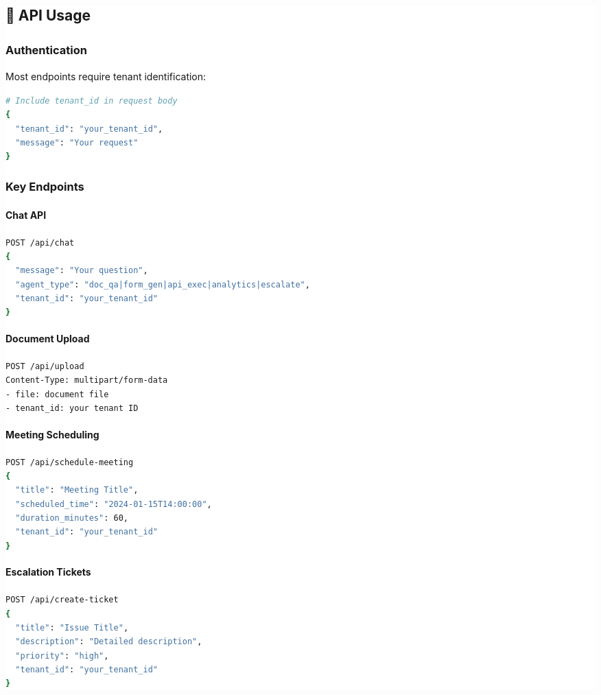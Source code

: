 
## 🔌 API Usage

### Authentication
Most endpoints require tenant identification:
```bash
# Include tenant_id in request body
{
  "tenant_id": "your_tenant_id",
  "message": "Your request"
}
```

### Key Endpoints

#### Chat API
```bash
POST /api/chat
{
  "message": "Your question",
  "agent_type": "doc_qa|form_gen|api_exec|analytics|escalate",
  "tenant_id": "your_tenant_id"
}
```

#### Document Upload
```bash
POST /api/upload
Content-Type: multipart/form-data
- file: document file
- tenant_id: your tenant ID
```

#### Meeting Scheduling
```bash
POST /api/schedule-meeting
{
  "title": "Meeting Title",
  "scheduled_time": "2024-01-15T14:00:00",
  "duration_minutes": 60,
  "tenant_id": "your_tenant_id"
}
```

#### Escalation Tickets
```bash
POST /api/create-ticket
{
  "title": "Issue Title",
  "description": "Detailed description",
  "priority": "high",
  "tenant_id": "your_tenant_id"
}
```
